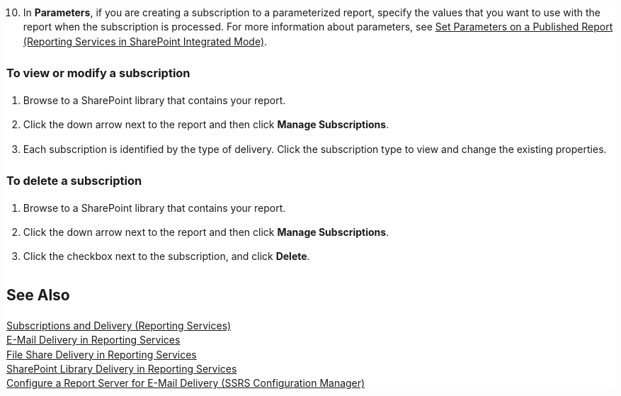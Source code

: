 10. In **Parameters**, if you are creating a subscription to a parameterized report, specify the values that you want to use with the report when the subscription is processed. For more information about parameters, see [Set Parameters on a Published Report &#40;Reporting Services in SharePoint Integrated Mode&#41;](../../reporting-services/report-design/set-parameters-on-a-published-report-sharepoint-integrated-mode.md).  
  
###  <a name="bkmk_to_modify_subscription"></a> To view or modify a subscription  
  
1.  Browse to a SharePoint library that contains your report.  
  
2.  Click the down arrow next to the report and then click **Manage Subscriptions**.  
  
3.  Each subscription is identified by the type of delivery. Click the subscription type to view and change the existing properties.  
  
###  <a name="bkmk_to_delete_subscription"></a> To delete a subscription  
  
1.  Browse to a SharePoint library that contains your report.  
  
2.  Click the down arrow next to the report and then click **Manage Subscriptions**.  
  
3.  Click the checkbox next to the subscription, and click **Delete**.  
  
## See Also  
 [Subscriptions and Delivery &#40;Reporting Services&#41;](../../reporting-services/subscriptions/subscriptions-and-delivery-reporting-services.md)   
 [E-Mail Delivery in Reporting Services](../../reporting-services/subscriptions/e-mail-delivery-in-reporting-services.md)   
 [File Share Delivery in Reporting Services](../../reporting-services/subscriptions/file-share-delivery-in-reporting-services.md)   
 [SharePoint Library Delivery in Reporting Services](../../reporting-services/subscriptions/sharepoint-library-delivery-in-reporting-services.md)   
 [Configure a Report Server for E-Mail Delivery (SSRS Configuration Manager)](http://msdn.microsoft.com/en-us/b838f970-d11a-4239-b164-8d11f4581d83)  
  
  